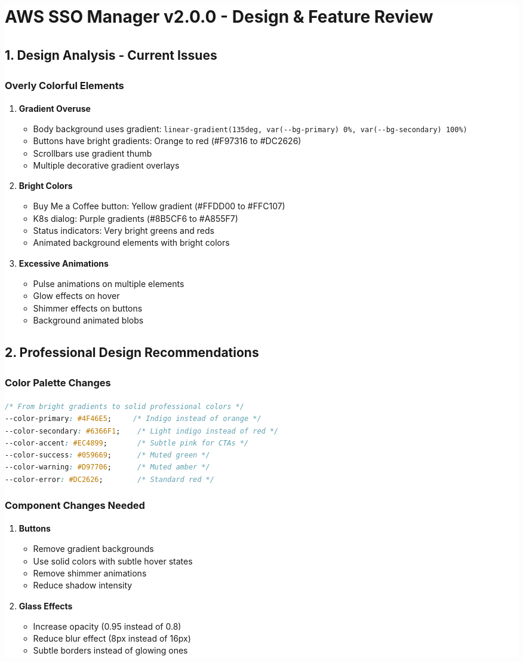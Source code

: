 # AWS SSO Manager v2.0.0 - Design & Feature Review

## 1. Design Analysis - Current Issues

### Overly Colorful Elements
1. **Gradient Overuse**
   - Body background uses gradient: `linear-gradient(135deg, var(--bg-primary) 0%, var(--bg-secondary) 100%)`
   - Buttons have bright gradients: Orange to red (#F97316 to #DC2626)
   - Scrollbars use gradient thumb
   - Multiple decorative gradient overlays

2. **Bright Colors**
   - Buy Me a Coffee button: Yellow gradient (#FFDD00 to #FFC107)
   - K8s dialog: Purple gradients (#8B5CF6 to #A855F7)
   - Status indicators: Very bright greens and reds
   - Animated background elements with bright colors

3. **Excessive Animations**
   - Pulse animations on multiple elements
   - Glow effects on hover
   - Shimmer effects on buttons
   - Background animated blobs

## 2. Professional Design Recommendations

### Color Palette Changes
```css
/* From bright gradients to solid professional colors */
--color-primary: #4F46E5;     /* Indigo instead of orange */
--color-secondary: #6366F1;    /* Light indigo instead of red */
--color-accent: #EC4899;       /* Subtle pink for CTAs */
--color-success: #059669;      /* Muted green */
--color-warning: #D97706;      /* Muted amber */
--color-error: #DC2626;        /* Standard red */
```

### Component Changes Needed

1. **Buttons**
   - Remove gradient backgrounds
   - Use solid colors with subtle hover states
   - Remove shimmer animations
   - Reduce shadow intensity

2. **Glass Effects**
   - Increase opacity (0.95 instead of 0.8)
   - Reduce blur effect (8px instead of 16px)
   - Subtle borders instead of glowing ones
